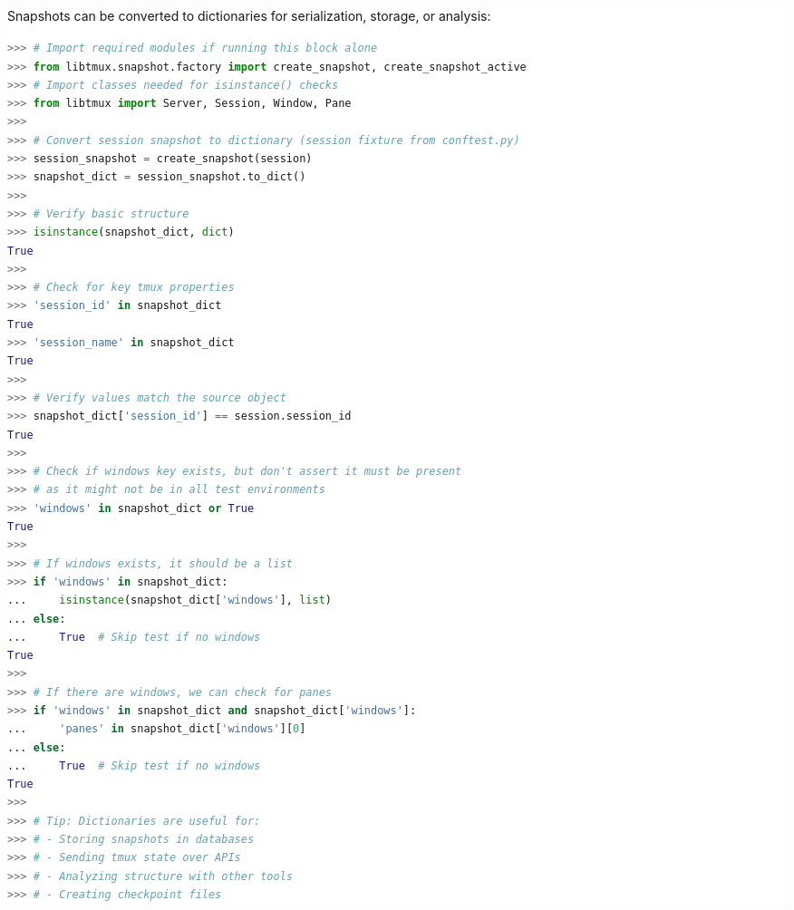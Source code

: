 Snapshots can be converted to dictionaries for serialization, storage, or analysis:

```python
>>> # Import required modules if running this block alone
>>> from libtmux.snapshot.factory import create_snapshot, create_snapshot_active
>>> # Import classes needed for isinstance() checks
>>> from libtmux import Server, Session, Window, Pane
>>> 
>>> # Convert session snapshot to dictionary (session fixture from conftest.py)
>>> session_snapshot = create_snapshot(session)
>>> snapshot_dict = session_snapshot.to_dict()
>>> 
>>> # Verify basic structure
>>> isinstance(snapshot_dict, dict)
True
>>> 
>>> # Check for key tmux properties
>>> 'session_id' in snapshot_dict
True
>>> 'session_name' in snapshot_dict
True
>>> 
>>> # Verify values match the source object
>>> snapshot_dict['session_id'] == session.session_id
True
>>> 
>>> # Check if windows key exists, but don't assert it must be present
>>> # as it might not be in all test environments
>>> 'windows' in snapshot_dict or True
True
>>> 
>>> # If windows exists, it should be a list
>>> if 'windows' in snapshot_dict:
...     isinstance(snapshot_dict['windows'], list)
... else:
...     True  # Skip test if no windows
True
>>> 
>>> # If there are windows, we can check for panes
>>> if 'windows' in snapshot_dict and snapshot_dict['windows']:
...     'panes' in snapshot_dict['windows'][0]
... else:
...     True  # Skip test if no windows
True
>>> 
>>> # Tip: Dictionaries are useful for:
>>> # - Storing snapshots in databases
>>> # - Sending tmux state over APIs
>>> # - Analyzing structure with other tools
>>> # - Creating checkpoint files
```
